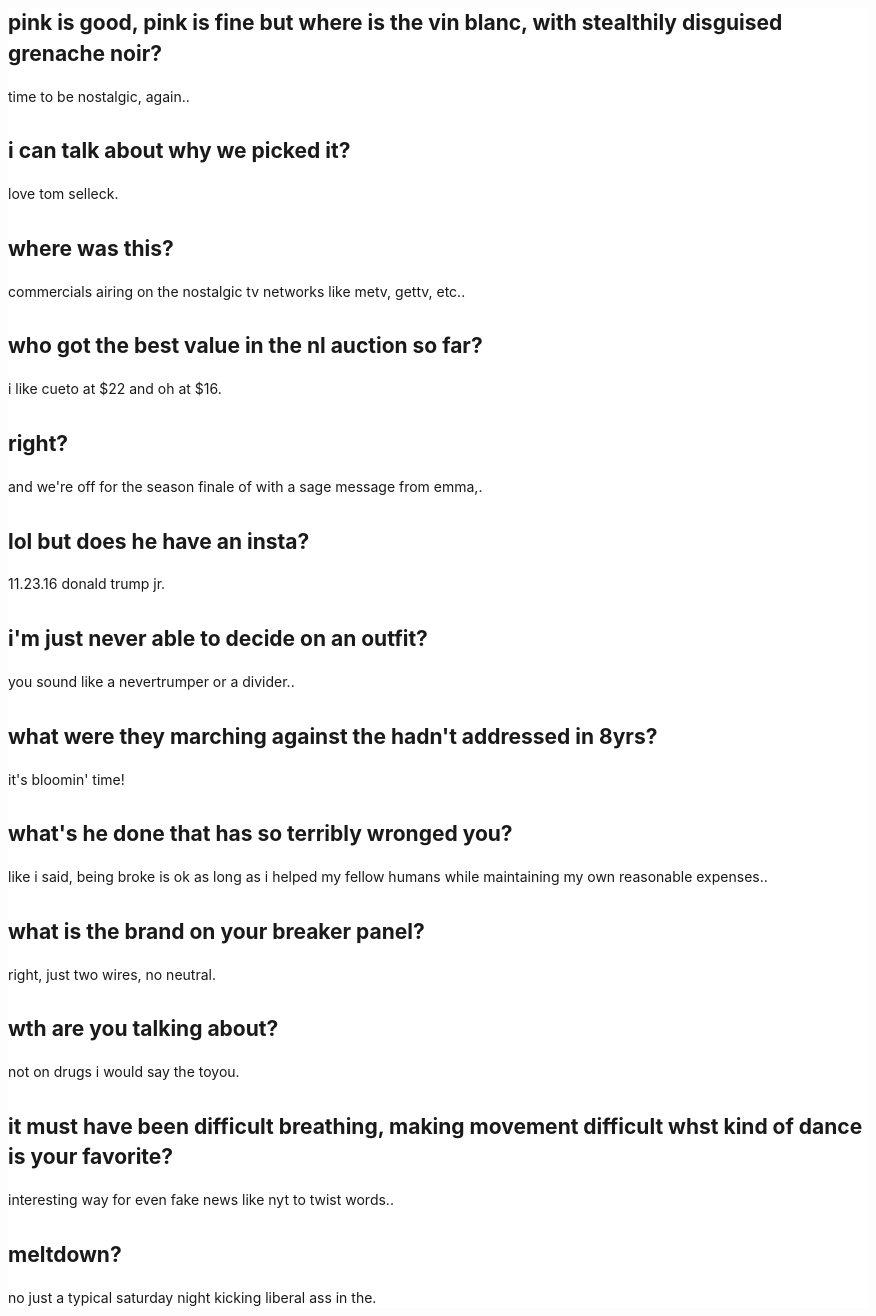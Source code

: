 ## pink is good, pink is fine but where is the vin blanc, with stealthily disguised grenache noir?
time to be nostalgic, again..

## i can talk about why we picked it?
love tom selleck.

## where was this?
commercials airing on the nostalgic tv networks like metv, gettv, etc..

## who got the best value in the nl auction so far?
i like cueto at $22 and oh at $16.

## right?
and we're off for the season finale of with a sage message from emma,.

## lol but does he have an insta?
11.23.16 donald trump jr.

## i'm just never able to decide on an outfit?
you sound like a nevertrumper or a divider..

## what were they marching against the hadn't addressed in 8yrs?
it's bloomin' time!

## what's he done that has so terribly wronged you?
like i said, being broke is ok as long as i helped my fellow humans while maintaining my own reasonable expenses..

## what is the brand on your breaker panel?
right, just two wires, no neutral.

## wth are you talking about?
not on drugs i would say the toyou.

## it must have been difficult breathing, making movement difficult whst kind of dance is your favorite?
interesting way for even fake news like nyt to twist words..

## meltdown?
no just a typical saturday night kicking liberal ass in the.
